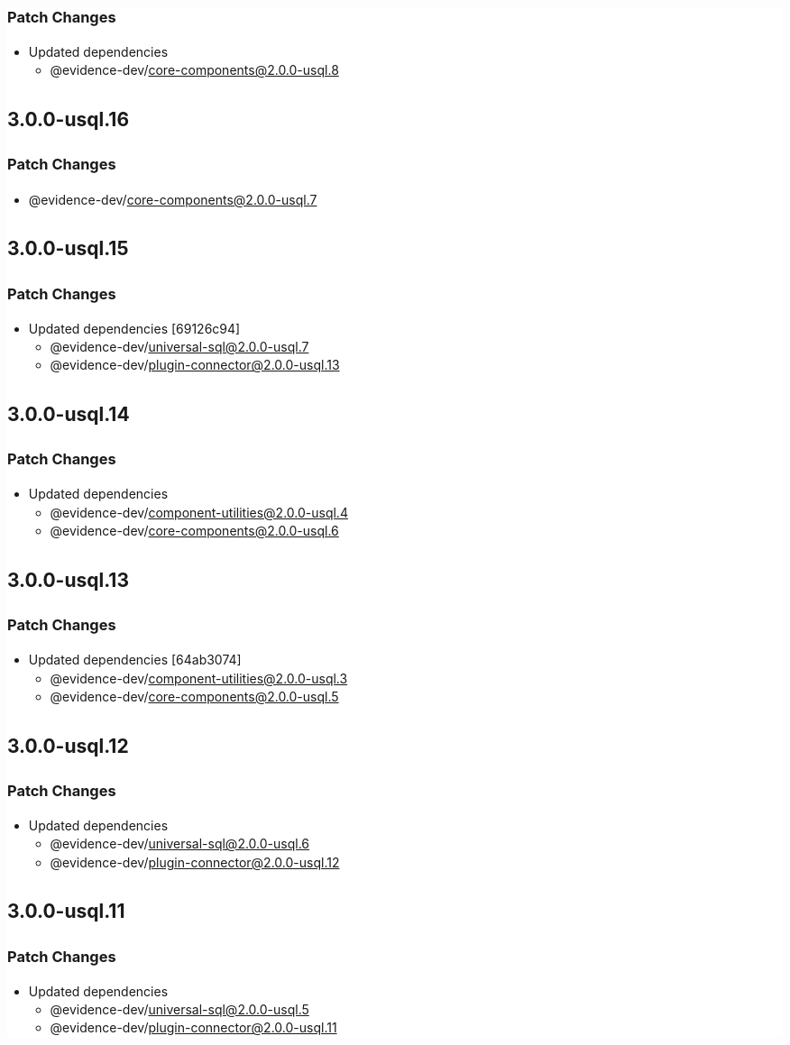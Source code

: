 ### Patch Changes

- Updated dependencies
  - @evidence-dev/core-components@2.0.0-usql.8

## 3.0.0-usql.16

### Patch Changes

- @evidence-dev/core-components@2.0.0-usql.7

## 3.0.0-usql.15

### Patch Changes

- Updated dependencies [69126c94]
  - @evidence-dev/universal-sql@2.0.0-usql.7
  - @evidence-dev/plugin-connector@2.0.0-usql.13

## 3.0.0-usql.14

### Patch Changes

- Updated dependencies
  - @evidence-dev/component-utilities@2.0.0-usql.4
  - @evidence-dev/core-components@2.0.0-usql.6

## 3.0.0-usql.13

### Patch Changes

- Updated dependencies [64ab3074]
  - @evidence-dev/component-utilities@2.0.0-usql.3
  - @evidence-dev/core-components@2.0.0-usql.5

## 3.0.0-usql.12

### Patch Changes

- Updated dependencies
  - @evidence-dev/universal-sql@2.0.0-usql.6
  - @evidence-dev/plugin-connector@2.0.0-usql.12

## 3.0.0-usql.11

### Patch Changes

- Updated dependencies
  - @evidence-dev/universal-sql@2.0.0-usql.5
  - @evidence-dev/plugin-connector@2.0.0-usql.11
